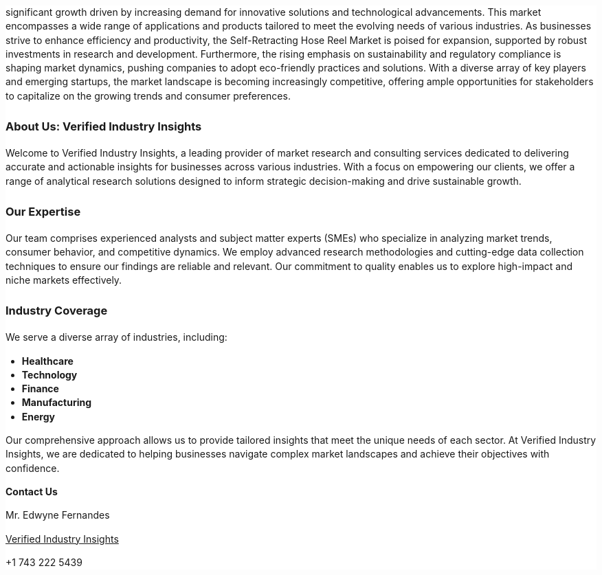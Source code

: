 significant growth driven by increasing demand for innovative solutions and technological advancements. This market encompasses a wide range of applications and products tailored to meet the evolving needs of various industries. As businesses strive to enhance efficiency and productivity, the Self-Retracting Hose Reel Market is poised for expansion, supported by robust investments in research and development. Furthermore, the rising emphasis on sustainability and regulatory compliance is shaping market dynamics, pushing companies to adopt eco-friendly practices and solutions. With a diverse array of key players and emerging startups, the market landscape is becoming increasingly competitive, offering ample opportunities for stakeholders to capitalize on the growing trends and consumer preferences.</p><h3>About Us: Verified Industry Insights</h3><p>Welcome to Verified Industry Insights, a leading provider of market research and consulting services dedicated to delivering accurate and actionable insights for businesses across various industries. With a focus on empowering our clients, we offer a range of analytical research solutions designed to inform strategic decision-making and drive sustainable growth.</p><h3>Our Expertise</h3><p>Our team comprises experienced analysts and subject matter experts (SMEs) who specialize in analyzing market trends, consumer behavior, and competitive dynamics. We employ advanced research methodologies and cutting-edge data collection techniques to ensure our findings are reliable and relevant. Our commitment to quality enables us to explore high-impact and niche markets effectively.</p><h3>Industry Coverage</h3><p>We serve a diverse array of industries, including:</p><ul><li><strong>Healthcare</strong></li><li><strong>Technology</strong></li><li><strong>Finance</strong></li><li><strong>Manufacturing</strong></li><li><strong>Energy</strong></li></ul><p>Our comprehensive approach allows us to provide tailored insights that meet the unique needs of each sector. At Verified Industry Insights, we are dedicated to helping businesses navigate complex market landscapes and achieve their objectives with confidence.</p><p><strong>Contact Us</strong></p><p>Mr. Edwyne Fernandes</p><p><a href="https://www.verifiedindustryinsights.com/">Verified Industry Insights</a></p><p>+1 743 222 5439</p>
